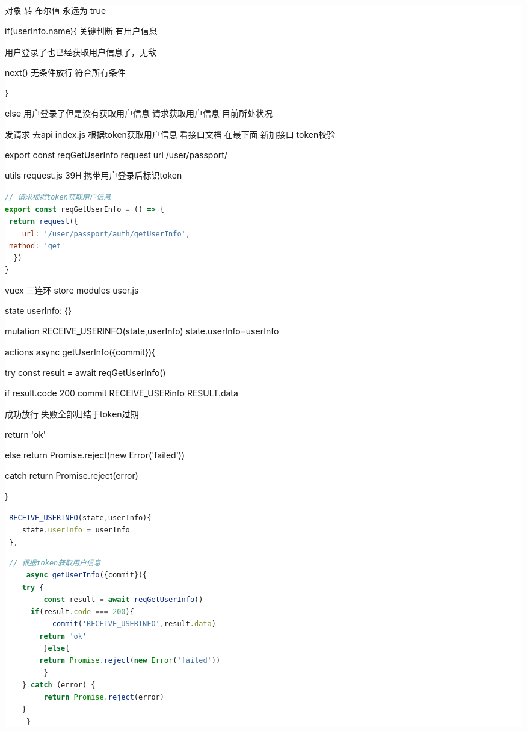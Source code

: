    对象 转 布尔值 永远为 true

   if(userInfo.name){ 关键判断 有用户信息

   用户登录了也已经获取用户信息了，无敌

   next() 无条件放行 符合所有条件

   }

   else 用户登录了但是没有获取用户信息 请求获取用户信息 目前所处状况

   发请求 去api index.js 根据token获取用户信息 看接口文档 在最下面 新加接口 token校验

   export const reqGetUserInfo request url /user/passport/

   utils request.js 39H 携带用户登录后标识token

   ```js
// 请求根据token获取用户信息
   export const reqGetUserInfo = () => {
    return request({
       url: '/user/passport/auth/getUserInfo',
    method: 'get'
     })
}
   ```

   vuex 三连环 store modules user.js

   state userInfo: {}

   mutation RECEIVE_USERINFO(state,userInfo) state.userInfo=userInfo

   actions async getUserInfo({commit}){

   try const result = await reqGetUserInfo()

   if result.code 200 commit RECEIVE_USERinfo RESULT.data

   成功放行 失败全部归结于token过期

   return  'ok'

   else return Promise.reject(new Error('failed'))

   catch return Promise.reject(error)

   }

   ```js
    RECEIVE_USERINFO(state,userInfo){
       state.userInfo = userInfo
    },
   
   ```

 

```js
 // 根据token获取用户信息
     async getUserInfo({commit}){
    try {
         const result = await reqGetUserInfo()
      if(result.code === 200){
           commit('RECEIVE_USERINFO',result.data)
        return 'ok'
         }else{
        return Promise.reject(new Error('failed'))
         }
    } catch (error) {
         return Promise.reject(error)
    }
     }
```

